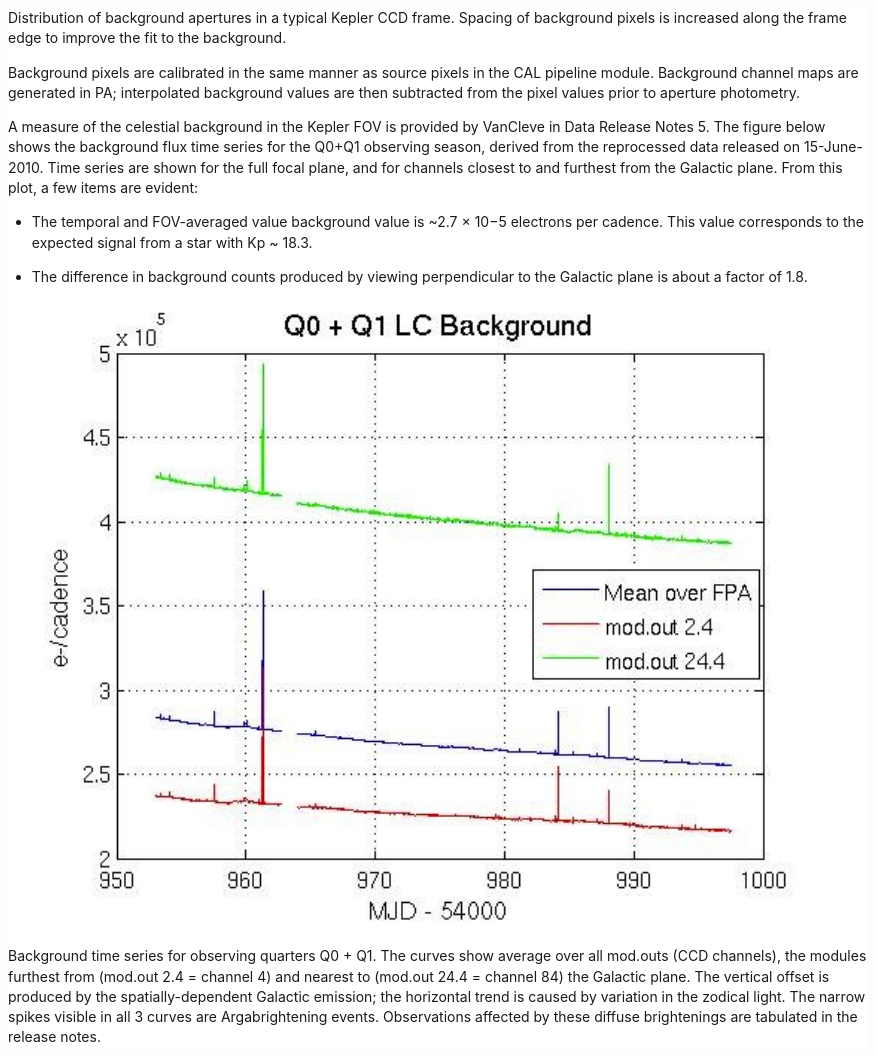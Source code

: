 Distribution of background apertures in a typical Kepler CCD
frame. Spacing of background pixels is increased along the frame edge
to improve the fit to the background.

Background pixels are calibrated in the same manner as source pixels
in the CAL pipeline module. Background channel maps are generated in
PA; interpolated background values are then subtracted from the pixel
values prior to aperture photometry.

A measure of the celestial background in the Kepler FOV is provided by
VanCleve in Data Release Notes 5. The figure below shows the
background flux time series for the Q0+Q1 observing season, derived
from the reprocessed data released on 15-June-2010. Time series are
shown for the full focal plane, and for channels closest to and
furthest from the Galactic plane. From this plot, a few items are
evident:

* The temporal and FOV-averaged value background value is ~2.7 × 10−5
  electrons per cadence. This value corresponds to the expected signal
  from a star with Kp ~ 18.3.</br>

* The difference in background counts produced by viewing
perpendicular to the Galactic plane is about a factor of 1.8.

<img class="img-responsive" style="min-width:97%;" src="images/kepler_background_Q0+1.jpg">

Background time series for observing quarters Q0 + Q1. The curves show
average over all mod.outs (CCD channels), the modules furthest from
(mod.out 2.4 = channel 4) and nearest to (mod.out 24.4 = channel 84)
the Galactic plane. The vertical offset is produced by the
spatially-dependent Galactic emission; the horizontal trend is caused
by variation in the zodical light. The narrow spikes visible in all 3
curves are Argabrightening events. Observations affected by these
diffuse brightenings are tabulated in the release notes.
